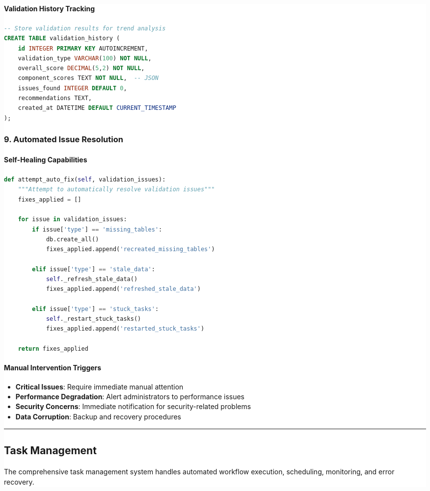#### Validation History Tracking

```sql
-- Store validation results for trend analysis
CREATE TABLE validation_history (
    id INTEGER PRIMARY KEY AUTOINCREMENT,
    validation_type VARCHAR(100) NOT NULL,
    overall_score DECIMAL(5,2) NOT NULL,
    component_scores TEXT NOT NULL,  -- JSON
    issues_found INTEGER DEFAULT 0,
    recommendations TEXT,
    created_at DATETIME DEFAULT CURRENT_TIMESTAMP
);
```

### 9. Automated Issue Resolution

#### Self-Healing Capabilities

```python
def attempt_auto_fix(self, validation_issues):
    """Attempt to automatically resolve validation issues"""
    fixes_applied = []
    
    for issue in validation_issues:
        if issue['type'] == 'missing_tables':
            db.create_all()
            fixes_applied.append('recreated_missing_tables')
        
        elif issue['type'] == 'stale_data':
            self._refresh_stale_data()
            fixes_applied.append('refreshed_stale_data')
        
        elif issue['type'] == 'stuck_tasks':
            self._restart_stuck_tasks()
            fixes_applied.append('restarted_stuck_tasks')
    
    return fixes_applied
```

#### Manual Intervention Triggers

- **Critical Issues**: Require immediate manual attention
- **Performance Degradation**: Alert administrators to performance issues
- **Security Concerns**: Immediate notification for security-related problems
- **Data Corruption**: Backup and recovery procedures

---


## Task Management

The comprehensive task management system handles automated workflow execution, scheduling, monitoring, and error recovery.
